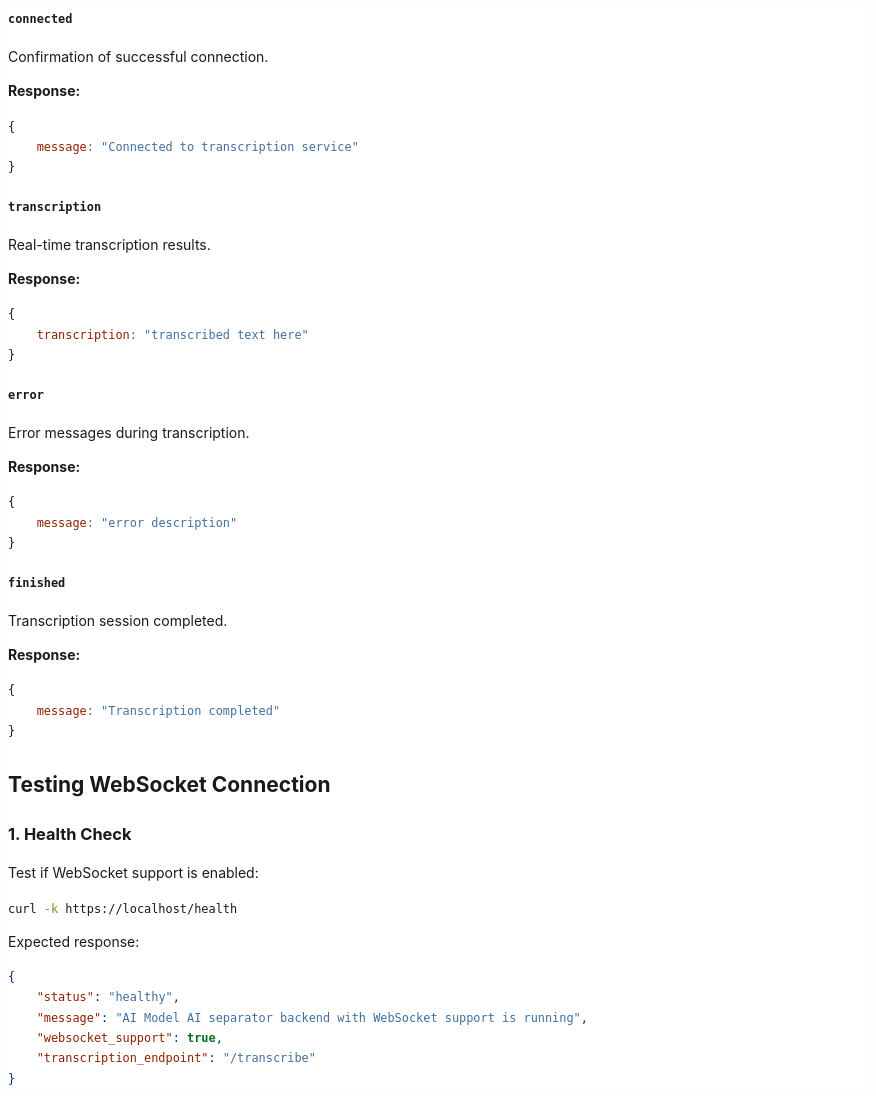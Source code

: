 #### `connected`
Confirmation of successful connection.

**Response:**
```javascript
{
    message: "Connected to transcription service"
}
```

#### `transcription`
Real-time transcription results.

**Response:**
```javascript
{
    transcription: "transcribed text here"
}
```

#### `error`
Error messages during transcription.

**Response:**
```javascript
{
    message: "error description"
}
```

#### `finished`
Transcription session completed.

**Response:**
```javascript
{
    message: "Transcription completed"
}
```

## Testing WebSocket Connection

### 1. Health Check
Test if WebSocket support is enabled:
```bash
curl -k https://localhost/health
```

Expected response:
```json
{
    "status": "healthy",
    "message": "AI Model AI separator backend with WebSocket support is running",
    "websocket_support": true,
    "transcription_endpoint": "/transcribe"
}
```

